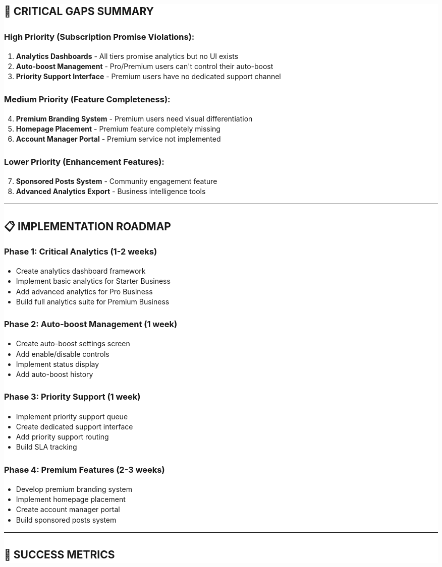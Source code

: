 
## 🚨 **CRITICAL GAPS SUMMARY**

### **High Priority (Subscription Promise Violations):**
1. **Analytics Dashboards** - All tiers promise analytics but no UI exists
2. **Auto-boost Management** - Pro/Premium users can't control their auto-boost
3. **Priority Support Interface** - Premium users have no dedicated support channel

### **Medium Priority (Feature Completeness):**
4. **Premium Branding System** - Premium users need visual differentiation
5. **Homepage Placement** - Premium feature completely missing
6. **Account Manager Portal** - Premium service not implemented

### **Lower Priority (Enhancement Features):**
7. **Sponsored Posts System** - Community engagement feature
8. **Advanced Analytics Export** - Business intelligence tools

---

## 📋 **IMPLEMENTATION ROADMAP**

### **Phase 1: Critical Analytics (1-2 weeks)**
- Create analytics dashboard framework
- Implement basic analytics for Starter Business
- Add advanced analytics for Pro Business
- Build full analytics suite for Premium Business

### **Phase 2: Auto-boost Management (1 week)**
- Create auto-boost settings screen
- Add enable/disable controls
- Implement status display
- Add auto-boost history

### **Phase 3: Priority Support (1 week)**
- Implement priority support queue
- Create dedicated support interface
- Add priority support routing
- Build SLA tracking

### **Phase 4: Premium Features (2-3 weeks)**
- Develop premium branding system
- Implement homepage placement
- Create account manager portal
- Build sponsored posts system

---

## 🎯 **SUCCESS METRICS**
